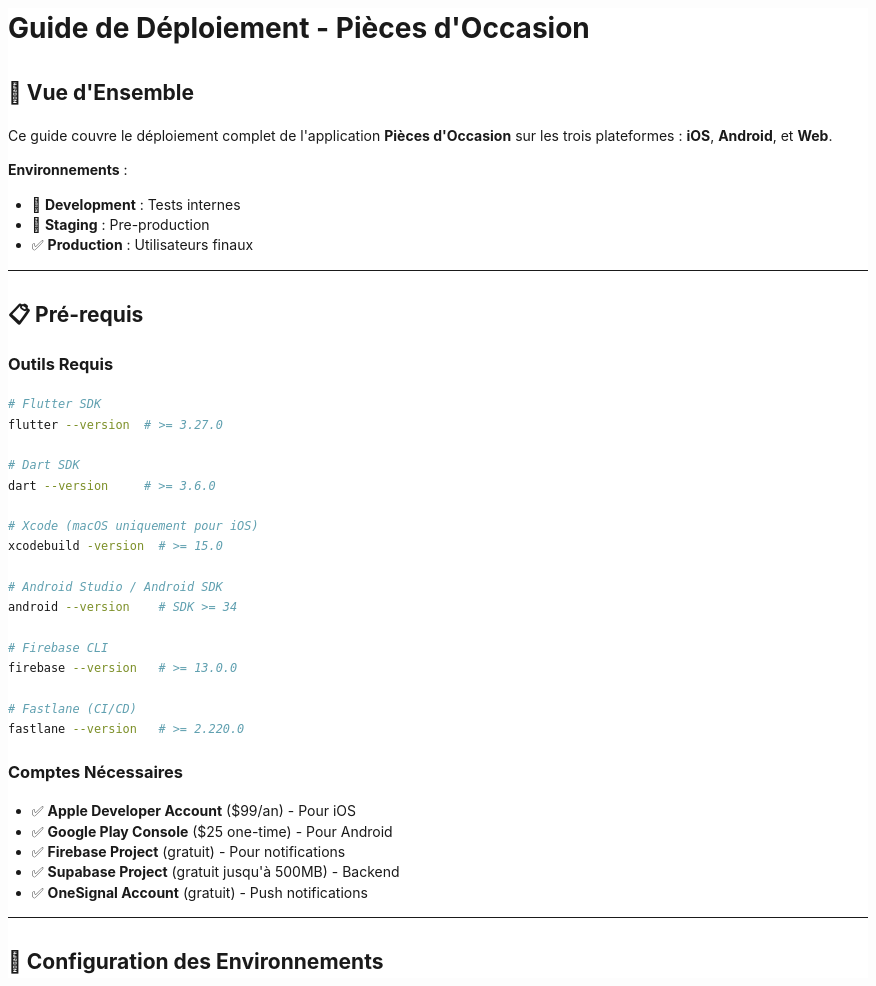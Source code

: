 # Guide de Déploiement - Pièces d'Occasion

## 🎯 Vue d'Ensemble

Ce guide couvre le déploiement complet de l'application **Pièces d'Occasion** sur les trois plateformes : **iOS**, **Android**, et **Web**.

**Environnements** :
- 🧪 **Development** : Tests internes
- 🚀 **Staging** : Pre-production
- ✅ **Production** : Utilisateurs finaux

---

## 📋 Pré-requis

### Outils Requis

```bash
# Flutter SDK
flutter --version  # >= 3.27.0

# Dart SDK
dart --version     # >= 3.6.0

# Xcode (macOS uniquement pour iOS)
xcodebuild -version  # >= 15.0

# Android Studio / Android SDK
android --version    # SDK >= 34

# Firebase CLI
firebase --version   # >= 13.0.0

# Fastlane (CI/CD)
fastlane --version   # >= 2.220.0
```

### Comptes Nécessaires

- ✅ **Apple Developer Account** ($99/an) - Pour iOS
- ✅ **Google Play Console** ($25 one-time) - Pour Android
- ✅ **Firebase Project** (gratuit) - Pour notifications
- ✅ **Supabase Project** (gratuit jusqu'à 500MB) - Backend
- ✅ **OneSignal Account** (gratuit) - Push notifications

---

## 🔐 Configuration des Environnements
